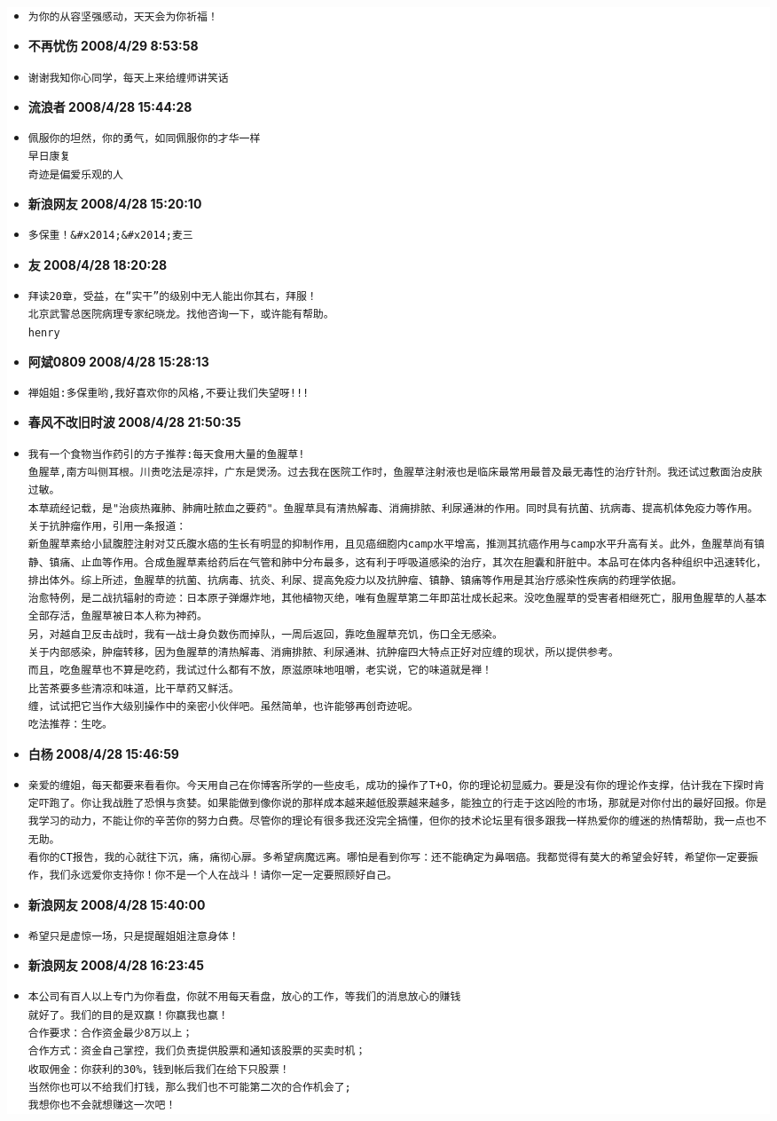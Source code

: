 - ```
  为你的从容坚强感动，天天会为你祈福！
  ```
- **不再忧伤 2008/4/29 8:53:58**
- ```
  谢谢我知你心同学，每天上来给缠师讲笑话
  ```
- **流浪者 2008/4/28 15:44:28**
- ```
  佩服你的坦然，你的勇气，如同佩服你的才华一样
  早日康复
  奇迹是偏爱乐观的人
  ```
- **新浪网友 2008/4/28 15:20:10**
- ```
  多保重！&#x2014;&#x2014;麦三
  ```
- **友 2008/4/28 18:20:28**
- ```
  拜读20章，受益，在“实干”的级别中无人能出你其右，拜服！
  北京武警总医院病理专家纪晓龙。找他咨询一下，或许能有帮助。
  henry
  ```
- **阿斌0809 2008/4/28 15:28:13**
- ```
  禅姐姐:多保重哟,我好喜欢你的风格,不要让我们失望呀!!!
  ```
- **春风不改旧时波 2008/4/28 21:50:35**
- ```
  我有一个食物当作药引的方子推荐:每天食用大量的鱼腥草!
  鱼腥草,南方叫侧耳根。川贵吃法是凉拌，广东是煲汤。过去我在医院工作时，鱼腥草注射液也是临床最常用最普及最无毒性的治疗针剂。我还试过敷面治皮肤过敏。
  本草疏经记载，是"治痰热雍肺、肺痈吐脓血之要药"。鱼腥草具有清热解毒、消痈排脓、利尿通淋的作用。同时具有抗菌、抗病毒、提高机体免疫力等作用。
  关于抗肿瘤作用，引用一条报道：
  新鱼腥草素给小鼠腹腔注射对艾氏腹水癌的生长有明显的抑制作用，且见癌细胞内camp水平增高，推测其抗癌作用与camp水平升高有关。此外，鱼腥草尚有镇静、镇痛、止血等作用。合成鱼腥草素给药后在气管和肺中分布最多，这有利于呼吸道感染的治疗，其次在胆囊和肝脏中。本品可在体内各种组织中迅速转化，排出体外。综上所述，鱼腥草的抗菌、抗病毒、抗炎、利尿、提高免疫力以及抗肿瘤、镇静、镇痛等作用是其治疗感染性疾病的药理学依据。
  治愈特例，是二战抗辐射的奇迹：日本原子弹爆炸地，其他植物灭绝，唯有鱼腥草第二年即茁壮成长起来。没吃鱼腥草的受害者相继死亡，服用鱼腥草的人基本全部存活，鱼腥草被日本人称为神药。
  另，对越自卫反击战时，我有一战士身负数伤而掉队，一周后返回，靠吃鱼腥草充饥，伤口全无感染。
  关于内部感染，肿瘤转移，因为鱼腥草的清热解毒、消痈排脓、利尿通淋、抗肿瘤四大特点正好对应缠的现状，所以提供参考。
  而且，吃鱼腥草也不算是吃药，我试过什么都有不放，原滋原味地咀嚼，老实说，它的味道就是禅！
  比苦茶要多些清凉和味道，比干草药又鲜活。
  缠，试试把它当作大级别操作中的亲密小伙伴吧。虽然简单，也许能够再创奇迹呢。
  吃法推荐：生吃。
  ```
- **白杨 2008/4/28 15:46:59**
- ```
  亲爱的缠姐，每天都要来看看你。今天用自己在你博客所学的一些皮毛，成功的操作了T+O，你的理论初显威力。要是没有你的理论作支撑，估计我在下探时肯定吓跑了。你让我战胜了恐惧与贪婪。如果能做到像你说的那样成本越来越低股票越来越多，能独立的行走于这凶险的市场，那就是对你付出的最好回报。你是我学习的动力，不能让你的辛苦你的努力白费。尽管你的理论有很多我还没完全搞懂，但你的技术论坛里有很多跟我一样热爱你的缠迷的热情帮助，我一点也不无助。
  看你的CT报告，我的心就往下沉，痛，痛彻心扉。多希望病魔远离。哪怕是看到你写：还不能确定为鼻咽癌。我都觉得有莫大的希望会好转，希望你一定要振作，我们永远爱你支持你！你不是一个人在战斗！请你一定一定要照顾好自己。
  ```
- **新浪网友 2008/4/28 15:40:00**
- ```
  希望只是虚惊一场，只是提醒姐姐注意身体！
  ```
- **新浪网友 2008/4/28 16:23:45**
- ```
  本公司有百人以上专门为你看盘，你就不用每天看盘，放心的工作，等我们的消息放心的赚钱
  就好了。我们的目的是双赢！你赢我也赢！
  合作要求：合作资金最少8万以上；
  合作方式：资金自己掌控，我们负责提供股票和通知该股票的买卖时机；
  收取佣金：你获利的30%，钱到帐后我们在给下只股票！
  当然你也可以不给我们打钱，那么我们也不可能第二次的合作机会了;
  我想你也不会就想赚这一次吧！
  ```